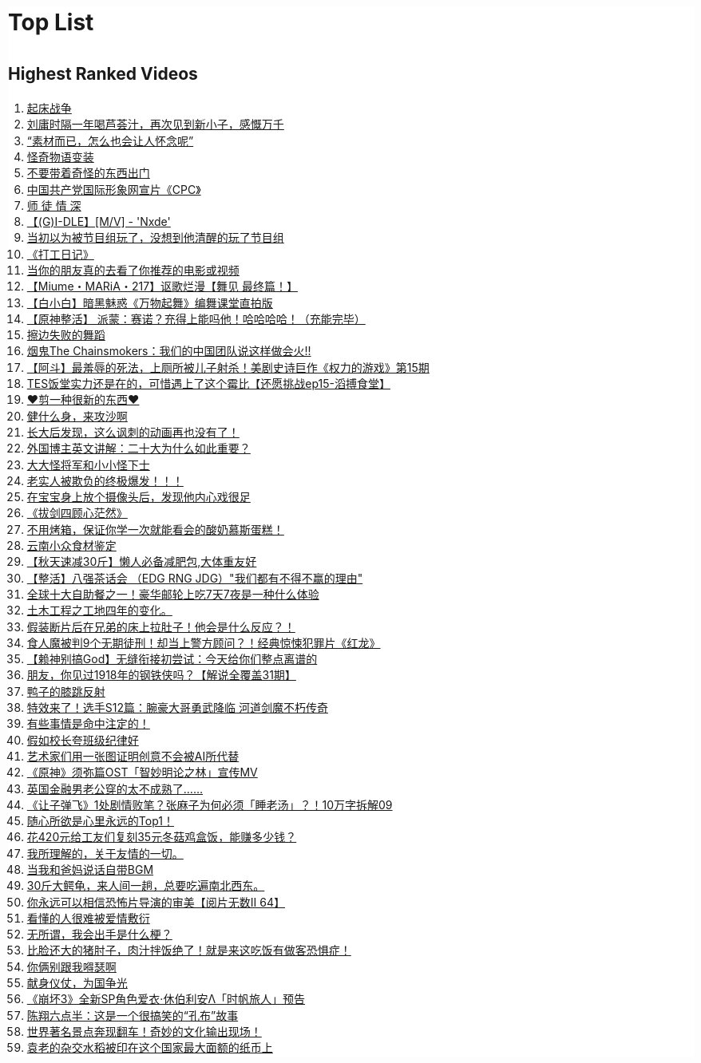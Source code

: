 # Top List
## Highest Ranked Videos
1. [起床战争](https://www.bilibili.com/video/BV1oe4y1Y7n5)
1. [刘庸时隔一年喝芦荟汁，再次见到新小子，感慨万千](https://www.bilibili.com/video/BV1Tm4y1w7Ck)
1. [“素材而已，怎么也会让人怀念呢”](https://www.bilibili.com/video/BV1d8411Y7fJ)
1. [怪奇物语变装](https://www.bilibili.com/video/BV1AK411X7Fn)
1. [不要带着奇怪的东西出门](https://www.bilibili.com/video/BV1kN4y1w7nb)
1. [中国共产党国际形象网宣片《CPC》](https://www.bilibili.com/video/BV1cm4y1w7gN)
1. [师 徒 情 深](https://www.bilibili.com/video/BV1eP411N7Qb)
1. [【(G)I-DLE】[M/V] - 'Nxde'](https://www.bilibili.com/video/BV1wW4y1n7y3)
1. [当初以为被节目组玩了，没想到他清醒的玩了节目组](https://www.bilibili.com/video/BV1Fm4y1w7cg)
1. [《打工日记》](https://www.bilibili.com/video/BV1fR4y1X7bx)
1. [当你的朋友真的去看了你推荐的电影或视频](https://www.bilibili.com/video/BV1w8411e7D3)
1. [【Miume・MARiA・217】讴歌烂漫【舞见 最终篇！】](https://www.bilibili.com/video/BV1yG4y1n76b)
1. [【白小白】暗黑魅惑《万物起舞》编舞课堂直拍版](https://www.bilibili.com/video/BV1Me411V7aq)
1. [【原神整活】 派蒙：赛诺？充得上能吗他！哈哈哈哈！（充能完毕）](https://www.bilibili.com/video/BV1f14y1L79u)
1. [擦边失败的舞蹈](https://www.bilibili.com/video/BV1S84y1z7Xm)
1. [烟鬼The Chainsmokers：我们的中国团队说这样做会火!!](https://www.bilibili.com/video/BV1eP411N7zX)
1. [【阿斗】最羞辱的死法，上厕所被儿子射杀！美剧史诗巨作《权力的游戏》第15期](https://www.bilibili.com/video/BV1we4y1i7xi)
1. [TES饭堂实力还是在的，可惜遇上了这个霉比【还愿挑战ep15-滔搏食堂】](https://www.bilibili.com/video/BV1be411V7nH)
1. [❤️剪一种很新的东西❤️](https://www.bilibili.com/video/BV13e4y1S7eq)
1. [健什么身，来攻沙啊](https://www.bilibili.com/video/BV1yK411S7Qq)
1. [长大后发现，这么讽刺的动画再也没有了！](https://www.bilibili.com/video/BV1w84y167XH)
1. [外国博主英文讲解：二十大为什么如此重要？](https://www.bilibili.com/video/BV1ug41187Kx)
1. [大大怪将军和小小怪下士](https://www.bilibili.com/video/BV13W4y1n71f)
1. [老实人被欺负的终极爆发！！！](https://www.bilibili.com/video/BV1FP411N75A)
1. [在宝宝身上放个摄像头后，发现他内心戏很足](https://www.bilibili.com/video/BV1ue4y1J773)
1. [《拔剑四顾心茫然》](https://www.bilibili.com/video/BV1oR4y1X78L)
1. [不用烤箱，保证你学一次就能看会的酸奶慕斯蛋糕！](https://www.bilibili.com/video/BV1ZW4y1J7KJ)
1. [云南小众食材鉴定](https://www.bilibili.com/video/BV1RW4y1J7HP)
1. [【秋天速减30斤】懒人必备减肥包,大体重友好](https://www.bilibili.com/video/BV1gK411X75p)
1. [【整活】八强茶话会 （EDG RNG JDG）"我们都有不得不赢的理由"](https://www.bilibili.com/video/BV18g411a71V)
1. [全球十大自助餐之一！豪华邮轮上吃7天7夜是一种什么体验](https://www.bilibili.com/video/BV1DP411P7om)
1. [土木工程之工地四年的变化。](https://www.bilibili.com/video/BV1i84y1z7qQ)
1. [假装断片后在兄弟的床上拉肚子！他会是什么反应？！](https://www.bilibili.com/video/BV1uD4y1r7YQ)
1. [食人魔被判9个无期徒刑！却当上警方顾问？！经典惊悚犯罪片《红龙》](https://www.bilibili.com/video/BV1y84y1z77r)
1. [【赖神别搞God】无缝衔接初尝试：今天给你们整点离谱的](https://www.bilibili.com/video/BV1qe4y1m7Mu)
1. [朋友，你见过1918年的钢铁侠吗？【解说全覆盖31期】](https://www.bilibili.com/video/BV1G14y1j7t7)
1. [鸭子的膝跳反射](https://www.bilibili.com/video/BV18g411a7wn)
1. [特效来了！选手S12篇：腕豪大哥勇武降临 河道剑魔不朽传奇](https://www.bilibili.com/video/BV1CK411S7jT)
1. [有些事情是命中注定的！](https://www.bilibili.com/video/BV1D14y1L76m)
1. [假如校长夸班级纪律好](https://www.bilibili.com/video/BV1Cm4y1c7WZ)
1. [艺术家们用一张图证明创意不会被AI所代替](https://www.bilibili.com/video/BV1A84y167iA)
1. [《原神》须弥篇OST「智妙明论之林」宣传MV](https://www.bilibili.com/video/BV14e411V7Bi)
1. [英国金融男老公穿的太不成熟了……](https://www.bilibili.com/video/BV1Pg41187zk)
1. [《让子弹飞》1处剧情败笔？张麻子为何必须「睡老汤」？！10万字拆解09](https://www.bilibili.com/video/BV1VK411X7iv)
1. [随心所欲是心里永远的Top1！](https://www.bilibili.com/video/BV1be4y1i7vN)
1. [花420元给工友们复刻35元冬菇鸡盒饭，能赚多少钱？](https://www.bilibili.com/video/BV1km4y1c77f)
1. [我所理解的，关于友情的一切。](https://www.bilibili.com/video/BV1aG41177AW)
1. [当我和爸妈说话自带BGM](https://www.bilibili.com/video/BV1C8411Y76b)
1. [30斤大鳄龟，来人间一趟，总要吃遍南北西东。](https://www.bilibili.com/video/BV1qV4y1V7AC)
1. [你永远可以相信恐怖片导演的审美【阅片无数Ⅱ 64】](https://www.bilibili.com/video/BV11G4y1n7aY)
1. [看懂的人很难被爱情敷衍](https://www.bilibili.com/video/BV1hg411a7TN)
1. [无所谓，我会出手是什么梗？](https://www.bilibili.com/video/BV1XG4y1n7jm)
1. [比脸还大的猪肘子，肉汁拌饭绝了！就是来这吃饭有做客恐惧症！](https://www.bilibili.com/video/BV1nm4y1P79V)
1. [你俩别跟我嘚瑟啊](https://www.bilibili.com/video/BV1DV4y1V7HG)
1. [献身仪仗，为国争光](https://www.bilibili.com/video/BV1K14y1j7Z4)
1. [《崩坏3》全新SP角色爱衣·休伯利安Λ「时帆旅人」预告](https://www.bilibili.com/video/BV1GG41177xi)
1. [陈翔六点半：这是一个很搞笑的“孔布”故事](https://www.bilibili.com/video/BV1kV4y1V79C)
1. [世界著名景点奔现翻车！奇妙的文化输出现场！](https://www.bilibili.com/video/BV1Be4y1m7hZ)
1. [袁老的杂交水稻被印在这个国家最大面额的纸币上](https://www.bilibili.com/video/BV1Sm4y1c7j6)